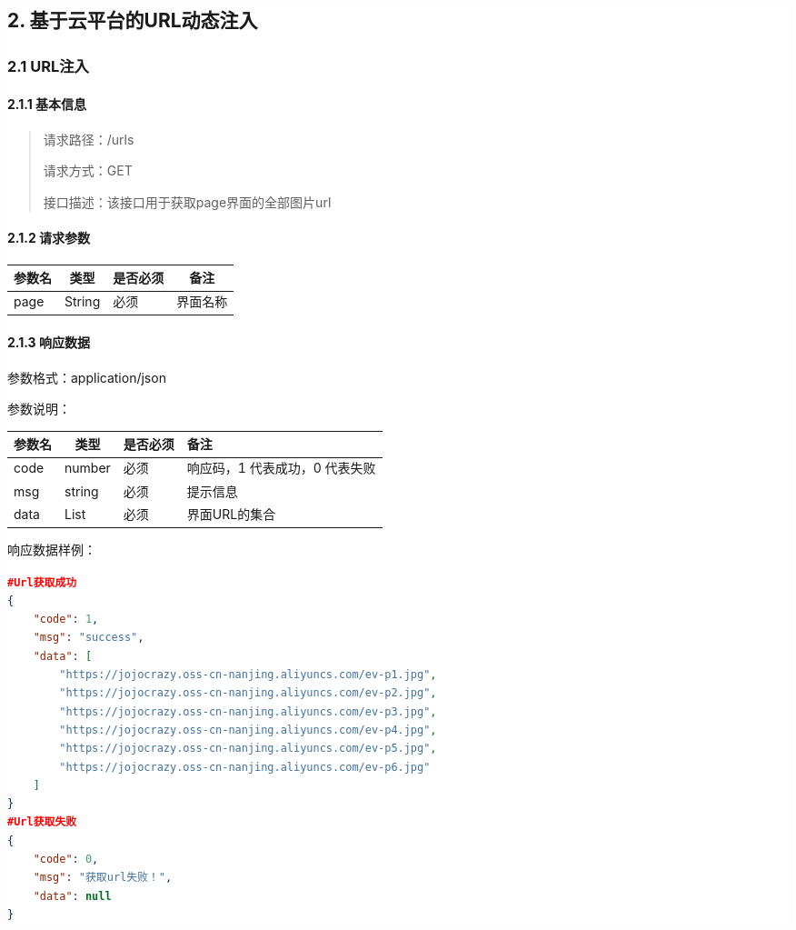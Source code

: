 

## 2. 基于云平台的URL动态注入

### 2.1 URL注入

#### 2.1.1 基本信息

> 请求路径：/urls
>
> 请求方式：GET
>
> 接口描述：该接口用于获取page界面的全部图片url

#### 2.1.2 请求参数

| 参数名 | 类型   | 是否必须 | 备注     |
| ------ | ------ | -------- | -------- |
| page   | String | 必须     | 界面名称 |

#### 2.1.3 响应数据

参数格式：application/json

参数说明：

| 参数名 | 类型         | 是否必须 | 备注                           |
| ------ | ------------ | :------- | :----------------------------- |
| code   | number       | 必须     | 响应码，1 代表成功，0 代表失败 |
| msg    | string       | 必须     | 提示信息                       |
| data   | List<String> | 必须     | 界面URL的集合                  |

响应数据样例：

```json
#Url获取成功
{
    "code": 1,
    "msg": "success",
    "data": [
        "https://jojocrazy.oss-cn-nanjing.aliyuncs.com/ev-p1.jpg",
        "https://jojocrazy.oss-cn-nanjing.aliyuncs.com/ev-p2.jpg",
        "https://jojocrazy.oss-cn-nanjing.aliyuncs.com/ev-p3.jpg",
        "https://jojocrazy.oss-cn-nanjing.aliyuncs.com/ev-p4.jpg",
        "https://jojocrazy.oss-cn-nanjing.aliyuncs.com/ev-p5.jpg",
        "https://jojocrazy.oss-cn-nanjing.aliyuncs.com/ev-p6.jpg"
    ]
}
#Url获取失败
{
    "code": 0,
    "msg": "获取url失败！",
    "data": null
}
```
